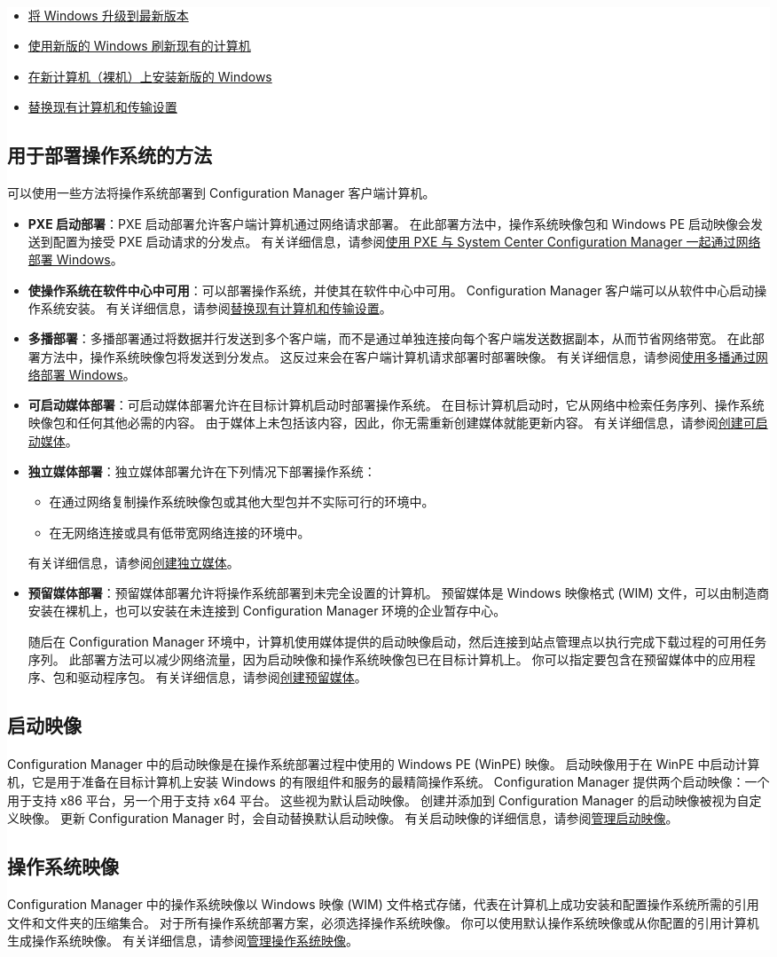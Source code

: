 -   [将 Windows 升级到最新版本](../deploy-use/upgrade-windows-to-the-latest-version.md)  

-   [使用新版的 Windows 刷新现有的计算机](../deploy-use/refresh-an-existing-computer-with-a-new-version-of-windows.md)  

-   [在新计算机（裸机）上安装新版的 Windows](../deploy-use/install-new-windows-version-new-computer-bare-metal.md)  

-   [替换现有计算机和传输设置](../deploy-use/replace-an-existing-computer-and-transfer-settings.md)  

##  <a name="a-namebkmkosdmethodsa-methods-to-deploy-operating-systems"></a><a name="BKMK_OSDMethods"></a> 用于部署操作系统的方法  
 可以使用一些方法将操作系统部署到 Configuration Manager 客户端计算机。  

-   **PXE 启动部署**：PXE 启动部署允许客户端计算机通过网络请求部署。 在此部署方法中，操作系统映像包和 Windows PE 启动映像会发送到配置为接受 PXE 启动请求的分发点。 有关详细信息，请参阅[使用 PXE 与 System Center Configuration Manager 一起通过网络部署 Windows](../deploy-use/use-pxe-to-deploy-windows-over-the-network.md)。  

-   **使操作系统在软件中心中可用**：可以部署操作系统，并使其在软件中心中可用。 Configuration Manager 客户端可以从软件中心启动操作系统安装。 有关详细信息，请参阅[替换现有计算机和传输设置](../deploy-use/replace-an-existing-computer-and-transfer-settings.md)。  

-   **多播部署**：多播部署通过将数据并行发送到多个客户端，而不是通过单独连接向每个客户端发送数据副本，从而节省网络带宽。 在此部署方法中，操作系统映像包将发送到分发点。 这反过来会在客户端计算机请求部署时部署映像。 有关详细信息，请参阅[使用多播通过网络部署 Windows](../deploy-use/use-multicast-to-deploy-windows-over-the-network.md)。  

-   **可启动媒体部署**：可启动媒体部署允许在目标计算机启动时部署操作系统。 在目标计算机启动时，它从网络中检索任务序列、操作系统映像包和任何其他必需的内容。 由于媒体上未包括该内容，因此，你无需重新创建媒体就能更新内容。 有关详细信息，请参阅[创建可启动媒体](../deploy-use/create-bootable-media.md)。  

-   **独立媒体部署**：独立媒体部署允许在下列情况下部署操作系统：  

    -   在通过网络复制操作系统映像包或其他大型包并不实际可行的环境中。  

    -   在无网络连接或具有低带宽网络连接的环境中。  

     有关详细信息，请参阅[创建独立媒体](../deploy-use/create-stand-alone-media.md)。  

-   **预留媒体部署**：预留媒体部署允许将操作系统部署到未完全设置的计算机。 预留媒体是 Windows 映像格式 (WIM) 文件，可以由制造商安装在裸机上，也可以安装在未连接到 Configuration Manager 环境的企业暂存中心。  

     随后在 Configuration Manager 环境中，计算机使用媒体提供的启动映像启动，然后连接到站点管理点以执行完成下载过程的可用任务序列。 此部署方法可以减少网络流量，因为启动映像和操作系统映像包已在目标计算机上。 你可以指定要包含在预留媒体中的应用程序、包和驱动程序包。 有关详细信息，请参阅[创建预留媒体](../deploy-use/create-prestaged-media.md)。  

##  <a name="a-namebkmkbootimagesa-boot-images"></a><a name="BKMK_BootImages"></a> 启动映像  
 Configuration Manager 中的启动映像是在操作系统部署过程中使用的 Windows PE (WinPE) 映像。 启动映像用于在 WinPE 中启动计算机，它是用于准备在目标计算机上安装 Windows 的有限组件和服务的最精简操作系统。 Configuration Manager 提供两个启动映像：一个用于支持 x86 平台，另一个用于支持 x64 平台。 这些视为默认启动映像。 创建并添加到 Configuration Manager 的启动映像被视为自定义映像。 更新 Configuration Manager 时，会自动替换默认启动映像。 有关启动映像的详细信息，请参阅[管理启动映像](../get-started/manage-boot-images.md)。  

##  <a name="a-namebkmkosimagesa-operating-system-images"></a><a name="BKMK_OSImages"></a> 操作系统映像  
 Configuration Manager 中的操作系统映像以 Windows 映像 (WIM) 文件格式存储，代表在计算机上成功安装和配置操作系统所需的引用文件和文件夹的压缩集合。 对于所有操作系统部署方案，必须选择操作系统映像。 你可以使用默认操作系统映像或从你配置的引用计算机生成操作系统映像。 有关详细信息，请参阅[管理操作系统映像](../get-started/manage-operating-system-images.md)。  
